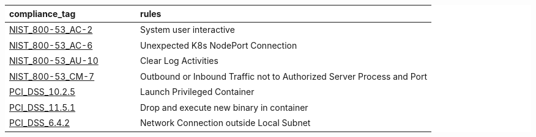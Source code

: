 | <div style="width:200px">compliance_tag</div>                                                   | <div style="width:450px">rules</div>                                  |
|:------------------------------------------------------------------------------------------------|:----------------------------------------------------------------------|
| [NIST_800-53_AC-2](https://csf.tools/reference/nist-sp-800-53/r5/ac/ac-2)                       | System user interactive                                               |
| [NIST_800-53_AC-6](https://csf.tools/reference/nist-sp-800-53/r5/ac/ac-6)                       | Unexpected K8s NodePort Connection                                    |
| [NIST_800-53_AU-10](https://csf.tools/reference/nist-sp-800-53/r5/au/au-10)                     | Clear Log Activities                                                  |
| [NIST_800-53_CM-7](https://csf.tools/reference/nist-sp-800-53/r5/cm/cm-7)                       | Outbound or Inbound Traffic not to Authorized Server Process and Port |
| [PCI_DSS_10.2.5](https://docs-prv.pcisecuritystandards.org/PCI%20DSS/Standard/PCI-DSS-v4_0.pdf) | Launch Privileged Container                                           |
| [PCI_DSS_11.5.1](https://docs-prv.pcisecuritystandards.org/PCI%20DSS/Standard/PCI-DSS-v4_0.pdf) | Drop and execute new binary in container                              |
| [PCI_DSS_6.4.2](https://docs-prv.pcisecuritystandards.org/PCI%20DSS/Standard/PCI-DSS-v4_0.pdf)  | Network Connection outside Local Subnet                               |
